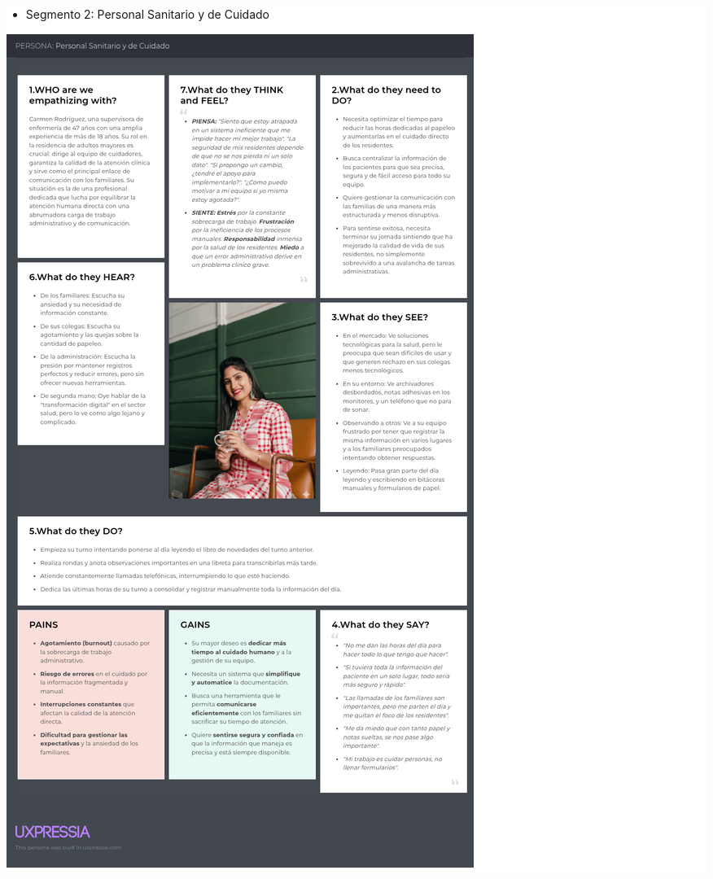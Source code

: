 - Segmento 2: Personal Sanitario y de Cuidado

<img src="./images/chapter-2/Personal-Sanitario-de-Cuidado.png" alt="Personal-Sanitario-de-Cuidado" />
